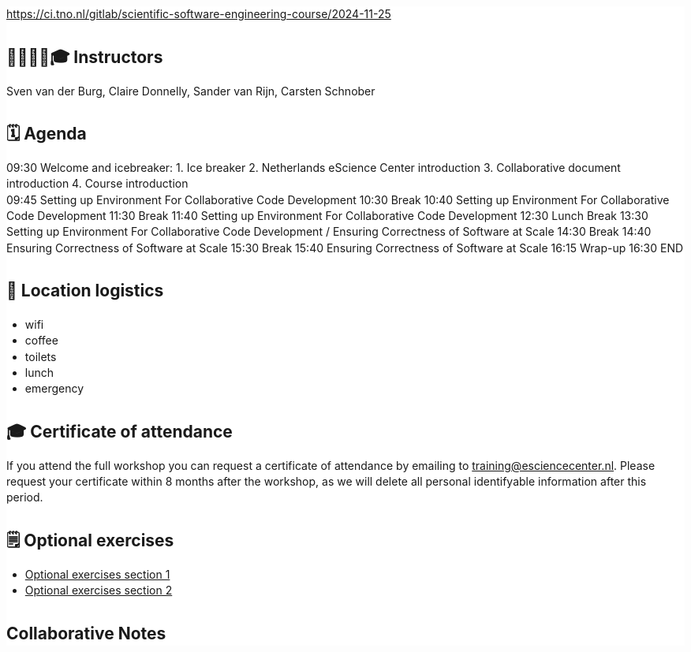 https://ci.tno.nl/gitlab/scientific-software-engineering-course/2024-11-25

## 👩‍🏫👩‍💻🎓 Instructors

Sven van der Burg, Claire Donnelly, Sander van Rijn, Carsten Schnober

## 🗓️ Agenda
09:30	Welcome and icebreaker:
    1. Ice breaker
    2. Netherlands eScience Center introduction
    3. Collaborative document introduction
    4. Course introduction    
09:45	Setting up Environment For Collaborative Code Development
10:30	Break
10:40	Setting up Environment For Collaborative Code Development
11:30	Break
11:40	Setting up Environment For Collaborative Code Development
12:30	Lunch Break
13:30	Setting up Environment For Collaborative Code Development / Ensuring Correctness of Software at Scale
14:30	Break
14:40	Ensuring Correctness of Software at Scale
15:30	Break
15:40	Ensuring Correctness of Software at Scale
16:15	Wrap-up
16:30	END

## 🏢 Location logistics
* wifi
* coffee
* toilets
* lunch
* emergency

## 🎓 Certificate of attendance
If you attend the full workshop you can request a certificate of attendance by emailing to training@esciencecenter.nl.
Please request your certificate within 8 months after the workshop, as we will delete all personal identifyable information after this period.

## 🗒 Optional exercises
* [Optional exercises section 1](https://esciencecenter-digital-skills.github.io/python-intermediate-development-gitlab/17-section1-optional-exercises/index.html)
* [Optional exercises section 2](https://esciencecenter-digital-skills.github.io/python-intermediate-development-gitlab/25-section2-optional-exercises/index.html)


## Collaborative Notes
